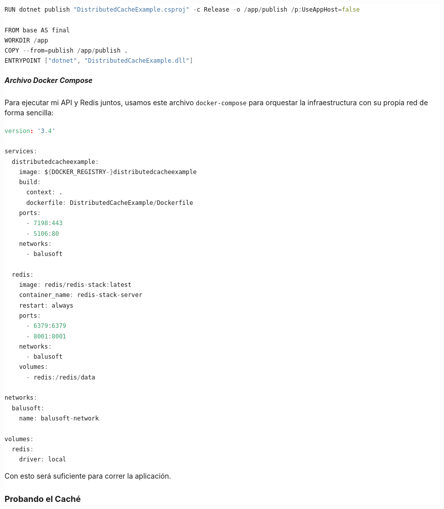 ```d
RUN dotnet publish "DistributedCacheExample.csproj" -c Release -o /app/publish /p:UseAppHost=false
 
FROM base AS final
WORKDIR /app
COPY --from=publish /app/publish .
ENTRYPOINT ["dotnet", "DistributedCacheExample.dll"]
```

##### Archivo Docker Compose

Para ejecutar mi API y Redis juntos, usamos este archivo `docker-compose` para orquestar la infraestructura con su propia red de forma sencilla:

```d
version: '3.4'
 
services:
  distributedcacheexample:
    image: ${DOCKER_REGISTRY-}distributedcacheexample
    build:
      context: .
      dockerfile: DistributedCacheExample/Dockerfile
    ports:
      - 7198:443
      - 5106:80      
    networks:
      - balusoft
 
  redis:
    image: redis/redis-stack:latest
    container_name: redis-stack-server
    restart: always
    ports:
      - 6379:6379
      - 8001:8001
    networks:
      - balusoft
    volumes:
      - redis:/redis/data
 
networks:
  balusoft:
    name: balusoft-network
 
volumes:
  redis:
    driver: local
```

Con esto será suficiente para correr la aplicación.
### Probando el Caché
